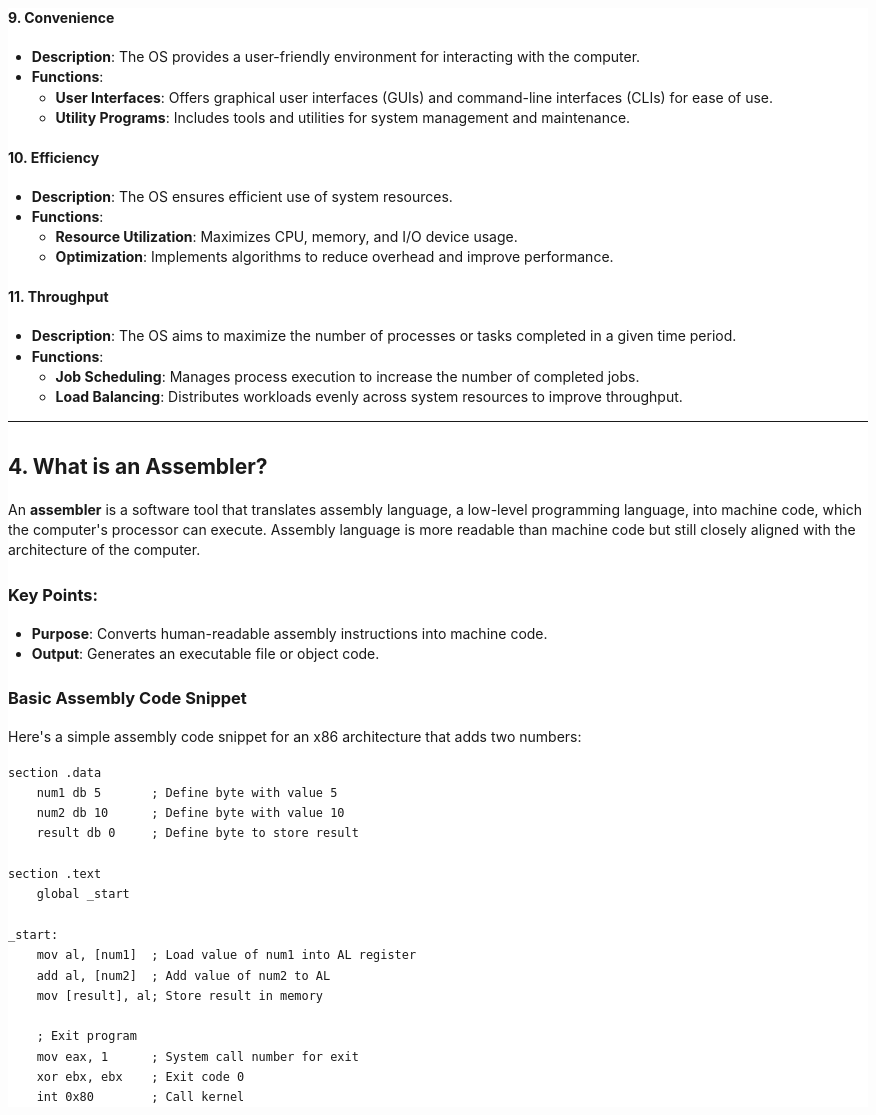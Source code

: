 #### 9. **Convenience**
- **Description**: The OS provides a user-friendly environment for interacting with the computer.
- **Functions**:
  - **User Interfaces**: Offers graphical user interfaces (GUIs) and command-line interfaces (CLIs) for ease of use.
  - **Utility Programs**: Includes tools and utilities for system management and maintenance.

#### 10. **Efficiency**
- **Description**: The OS ensures efficient use of system resources.
- **Functions**:
  - **Resource Utilization**: Maximizes CPU, memory, and I/O device usage.
  - **Optimization**: Implements algorithms to reduce overhead and improve performance.

#### 11. **Throughput**
- **Description**: The OS aims to maximize the number of processes or tasks completed in a given time period.
- **Functions**:
  - **Job Scheduling**: Manages process execution to increase the number of completed jobs.
  - **Load Balancing**: Distributes workloads evenly across system resources to improve throughput.

---

## 4. What is an Assembler?

An **assembler** is a software tool that translates assembly language, a low-level programming language, into machine code, which the computer's processor can execute. Assembly language is more readable than machine code but still closely aligned with the architecture of the computer.

### Key Points:
- **Purpose**: Converts human-readable assembly instructions into machine code.
- **Output**: Generates an executable file or object code.

### Basic Assembly Code Snippet

Here's a simple assembly code snippet for an x86 architecture that adds two numbers:

```assembly
section .data
    num1 db 5       ; Define byte with value 5
    num2 db 10      ; Define byte with value 10
    result db 0     ; Define byte to store result

section .text
    global _start

_start:
    mov al, [num1]  ; Load value of num1 into AL register
    add al, [num2]  ; Add value of num2 to AL
    mov [result], al; Store result in memory

    ; Exit program
    mov eax, 1      ; System call number for exit
    xor ebx, ebx    ; Exit code 0
    int 0x80        ; Call kernel
```
